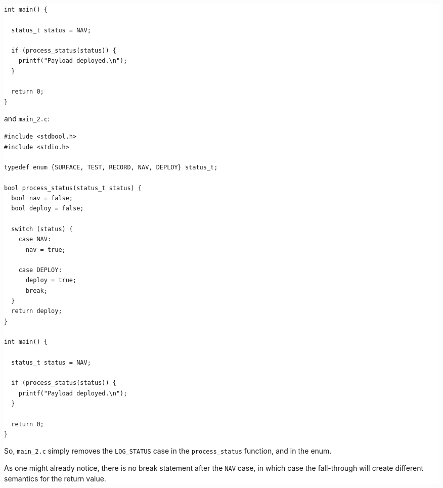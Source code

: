 ```
int main() {

  status_t status = NAV;

  if (process_status(status)) {
    printf("Payload deployed.\n");
  }

  return 0;
}

```

and `main_2.c`:
```
#include <stdbool.h>
#include <stdio.h>

typedef enum {SURFACE, TEST, RECORD, NAV, DEPLOY} status_t;

bool process_status(status_t status) {
  bool nav = false;
  bool deploy = false;

  switch (status) {
    case NAV:
      nav = true;

    case DEPLOY:
      deploy = true;
      break;
  }
  return deploy;
}

int main() {

  status_t status = NAV;

  if (process_status(status)) {
    printf("Payload deployed.\n");
  }

  return 0;
}

```

So, `main_2.c` simply removes the `LOG_STATUS` case in the
`process_status` function, and in the enum.

As one might already notice, there is no break statement after the
`NAV` case, in which case the fall-through will create different
semantics for the return value.

